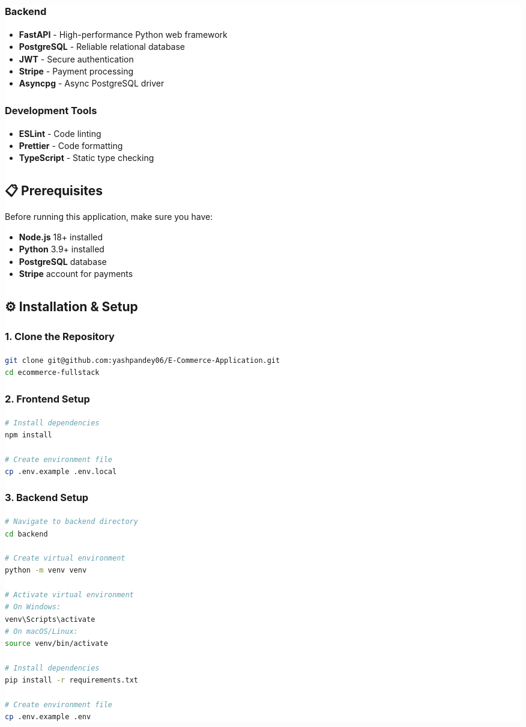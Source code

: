 ### Backend
- **FastAPI** - High-performance Python web framework
- **PostgreSQL** - Reliable relational database
- **JWT** - Secure authentication
- **Stripe** - Payment processing
- **Asyncpg** - Async PostgreSQL driver

### Development Tools
- **ESLint** - Code linting
- **Prettier** - Code formatting
- **TypeScript** - Static type checking

## 📋 Prerequisites

Before running this application, make sure you have:

- **Node.js** 18+ installed
- **Python** 3.9+ installed
- **PostgreSQL** database
- **Stripe** account for payments

## ⚙️ Installation & Setup

### 1. Clone the Repository
```bash
git clone git@github.com:yashpandey06/E-Commerce-Application.git
cd ecommerce-fullstack
```

### 2. Frontend Setup
```bash
# Install dependencies
npm install

# Create environment file
cp .env.example .env.local
```

### 3. Backend Setup
```bash
# Navigate to backend directory
cd backend

# Create virtual environment
python -m venv venv

# Activate virtual environment
# On Windows:
venv\Scripts\activate
# On macOS/Linux:
source venv/bin/activate

# Install dependencies
pip install -r requirements.txt

# Create environment file
cp .env.example .env
```
